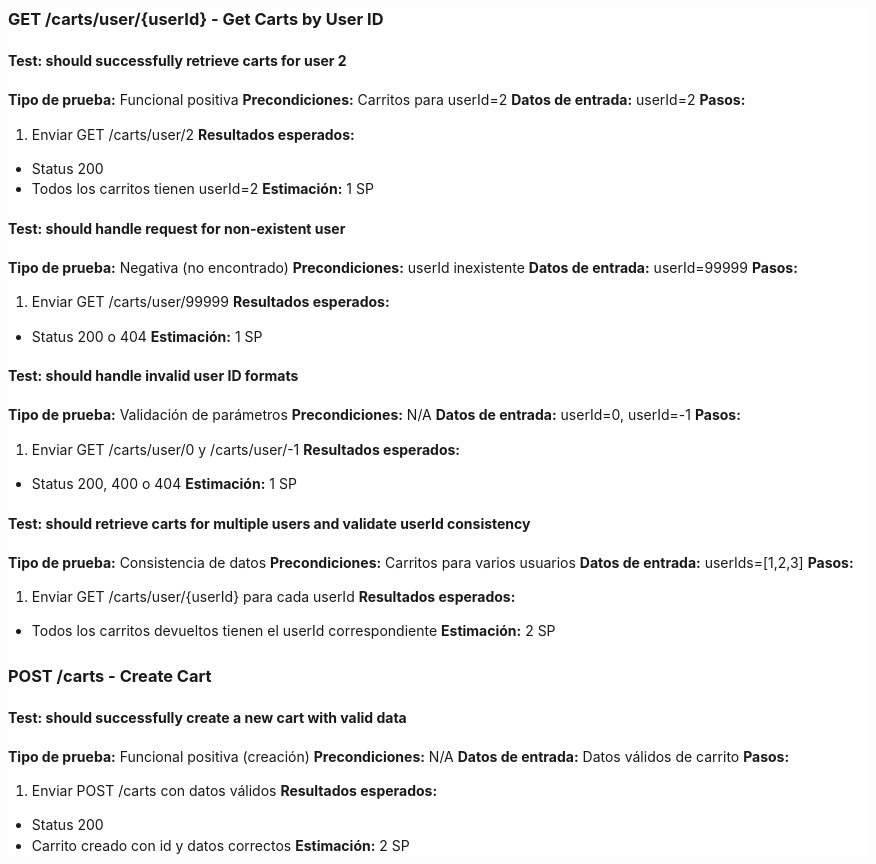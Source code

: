 ### GET /carts/user/{userId} - Get Carts by User ID

#### Test: should successfully retrieve carts for user 2
**Tipo de prueba:** Funcional positiva
**Precondiciones:** Carritos para userId=2
**Datos de entrada:** userId=2
**Pasos:**
1. Enviar GET /carts/user/2
**Resultados esperados:**
- Status 200
- Todos los carritos tienen userId=2
**Estimación:** 1 SP

#### Test: should handle request for non-existent user
**Tipo de prueba:** Negativa (no encontrado)
**Precondiciones:** userId inexistente
**Datos de entrada:** userId=99999
**Pasos:**
1. Enviar GET /carts/user/99999
**Resultados esperados:**
- Status 200 o 404
**Estimación:** 1 SP

#### Test: should handle invalid user ID formats
**Tipo de prueba:** Validación de parámetros
**Precondiciones:** N/A
**Datos de entrada:** userId=0, userId=-1
**Pasos:**
1. Enviar GET /carts/user/0 y /carts/user/-1
**Resultados esperados:**
- Status 200, 400 o 404
**Estimación:** 1 SP

#### Test: should retrieve carts for multiple users and validate userId consistency
**Tipo de prueba:** Consistencia de datos
**Precondiciones:** Carritos para varios usuarios
**Datos de entrada:** userIds=[1,2,3]
**Pasos:**
1. Enviar GET /carts/user/{userId} para cada userId
**Resultados esperados:**
- Todos los carritos devueltos tienen el userId correspondiente
**Estimación:** 2 SP

### POST /carts - Create Cart

#### Test: should successfully create a new cart with valid data
**Tipo de prueba:** Funcional positiva (creación)
**Precondiciones:** N/A
**Datos de entrada:** Datos válidos de carrito
**Pasos:**
1. Enviar POST /carts con datos válidos
**Resultados esperados:**
- Status 200
- Carrito creado con id y datos correctos
**Estimación:** 2 SP
